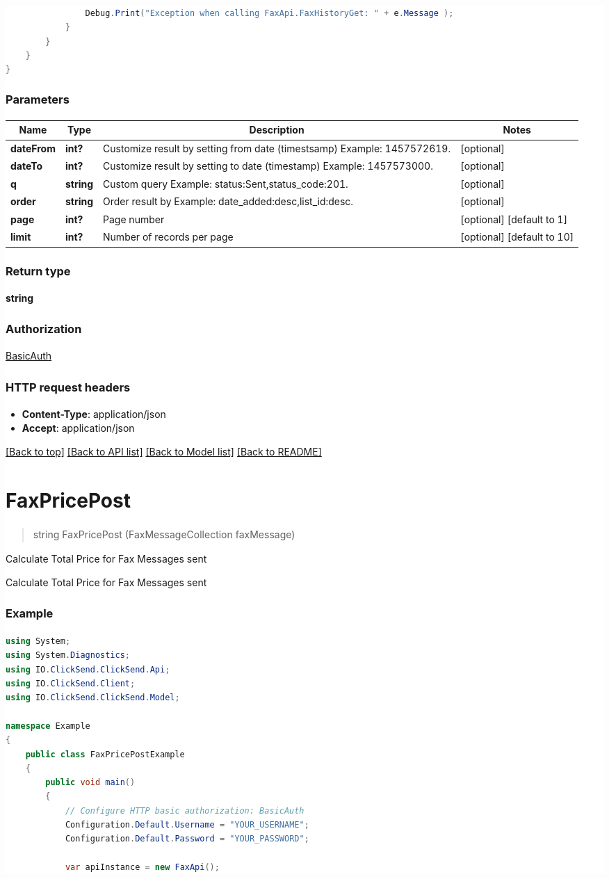 ```csharp
                Debug.Print("Exception when calling FaxApi.FaxHistoryGet: " + e.Message );
            }
        }
    }
}
```

### Parameters

Name | Type | Description  | Notes
------------- | ------------- | ------------- | -------------
 **dateFrom** | **int?**| Customize result by setting from date (timestsamp) Example: 1457572619. | [optional] 
 **dateTo** | **int?**| Customize result by setting to date (timestamp) Example: 1457573000. | [optional] 
 **q** | **string**| Custom query Example: status:Sent,status_code:201. | [optional] 
 **order** | **string**| Order result by Example: date_added:desc,list_id:desc. | [optional] 
 **page** | **int?**| Page number | [optional] [default to 1]
 **limit** | **int?**| Number of records per page | [optional] [default to 10]

### Return type

**string**

### Authorization

[BasicAuth](../README.md#BasicAuth)

### HTTP request headers

 - **Content-Type**: application/json
 - **Accept**: application/json

[[Back to top]](#) [[Back to API list]](../README.md#documentation-for-api-endpoints) [[Back to Model list]](../README.md#documentation-for-models) [[Back to README]](../README.md)

<a name="faxpricepost"></a>
# **FaxPricePost**
> string FaxPricePost (FaxMessageCollection faxMessage)

Calculate Total Price for Fax Messages sent

Calculate Total Price for Fax Messages sent

### Example
```csharp
using System;
using System.Diagnostics;
using IO.ClickSend.ClickSend.Api;
using IO.ClickSend.Client;
using IO.ClickSend.ClickSend.Model;

namespace Example
{
    public class FaxPricePostExample
    {
        public void main()
        {
            // Configure HTTP basic authorization: BasicAuth
            Configuration.Default.Username = "YOUR_USERNAME";
            Configuration.Default.Password = "YOUR_PASSWORD";

            var apiInstance = new FaxApi();
```